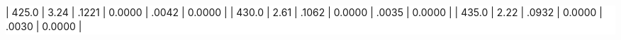 | 425.0 | 3.24 | .1221 | 0.0000 | .0042 | 0.0000 |
| 430.0 | 2.61 | .1062 | 0.0000 | .0035 | 0.0000 |
| 435.0 | 2.22 | .0932 | 0.0000 | .0030 | 0.0000 |
